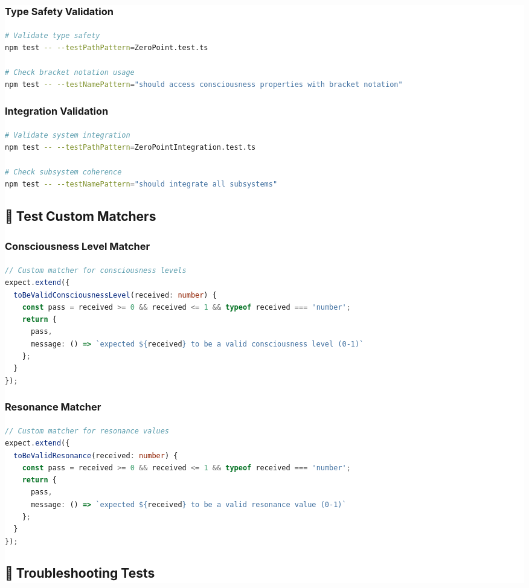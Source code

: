 ### Type Safety Validation

```bash
# Validate type safety
npm test -- --testPathPattern=ZeroPoint.test.ts

# Check bracket notation usage
npm test -- --testNamePattern="should access consciousness properties with bracket notation"
```

### Integration Validation

```bash
# Validate system integration
npm test -- --testPathPattern=ZeroPointIntegration.test.ts

# Check subsystem coherence
npm test -- --testNamePattern="should integrate all subsystems"
```

## 🌟 Test Custom Matchers

### Consciousness Level Matcher

```typescript
// Custom matcher for consciousness levels
expect.extend({
  toBeValidConsciousnessLevel(received: number) {
    const pass = received >= 0 && received <= 1 && typeof received === 'number';
    return {
      pass,
      message: () => `expected ${received} to be a valid consciousness level (0-1)`
    };
  }
});
```

### Resonance Matcher

```typescript
// Custom matcher for resonance values
expect.extend({
  toBeValidResonance(received: number) {
    const pass = received >= 0 && received <= 1 && typeof received === 'number';
    return {
      pass,
      message: () => `expected ${received} to be a valid resonance value (0-1)`
    };
  }
});
```

## 🚨 Troubleshooting Tests
